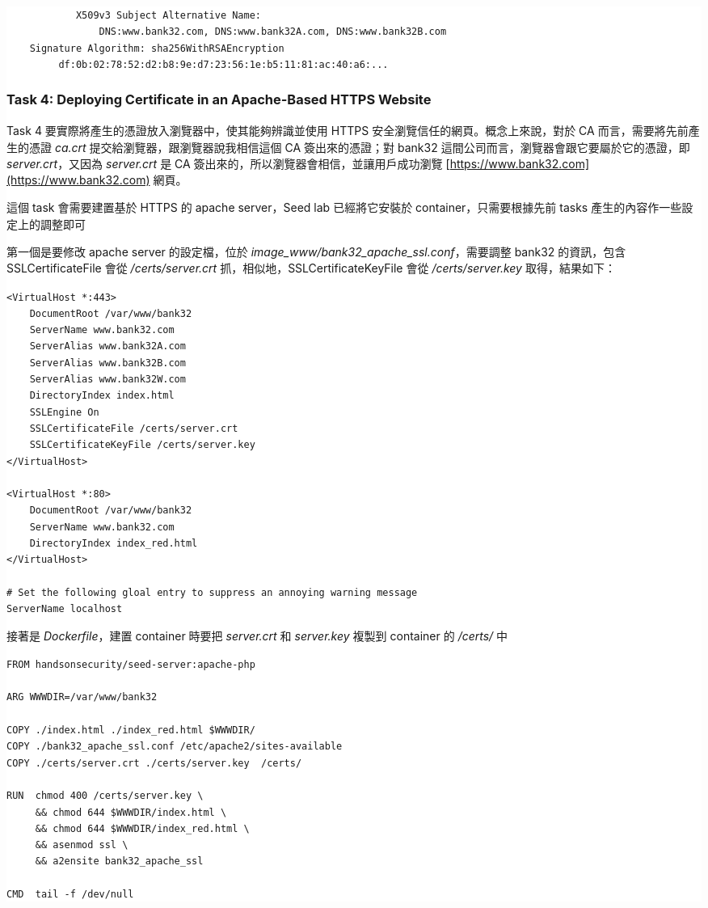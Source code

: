 ```bash=
            X509v3 Subject Alternative Name: 
                DNS:www.bank32.com, DNS:www.bank32A.com, DNS:www.bank32B.com
    Signature Algorithm: sha256WithRSAEncryption
         df:0b:02:78:52:d2:b8:9e:d7:23:56:1e:b5:11:81:ac:40:a6:...
```

### Task 4: Deploying Certificate in an Apache-Based HTTPS Website

Task 4 要實際將產生的憑證放入瀏覽器中，使其能夠辨識並使用 HTTPS 安全瀏覽信任的網頁。概念上來說，對於 CA 而言，需要將先前產生的憑證 *ca.crt* 提交給瀏覽器，跟瀏覽器說我相信這個 CA 簽出來的憑證；對 bank32 這間公司而言，瀏覽器會跟它要屬於它的憑證，即 *server.crt*，又因為 *server.crt* 是 CA 簽出來的，所以瀏覽器會相信，並讓用戶成功瀏覽 [https://www.bank32.com](https://www.bank32.com) 網頁。

這個 task 會需要建置基於 HTTPS 的 apache server，Seed lab 已經將它安裝於 container，只需要根據先前 tasks 產生的內容作一些設定上的調整即可

第一個是要修改 apache server 的設定檔，位於 *image_www/bank32_apache_ssl.conf*，需要調整 bank32 的資訊，包含 SSLCertificateFile 會從 */certs/server.crt* 抓，相似地，SSLCertificateKeyFile 會從 */certs/server.key* 取得，結果如下：

```
<VirtualHost *:443> 
    DocumentRoot /var/www/bank32
    ServerName www.bank32.com
    ServerAlias www.bank32A.com
    ServerAlias www.bank32B.com
    ServerAlias www.bank32W.com
    DirectoryIndex index.html
    SSLEngine On 
    SSLCertificateFile /certs/server.crt
    SSLCertificateKeyFile /certs/server.key
</VirtualHost>

<VirtualHost *:80> 
    DocumentRoot /var/www/bank32
    ServerName www.bank32.com
    DirectoryIndex index_red.html
</VirtualHost>

# Set the following gloal entry to suppress an annoying warning message
ServerName localhost
```

接著是 *Dockerfile*，建置 container 時要把 *server.crt* 和 *server.key* 複製到 container 的 */certs/* 中

```
FROM handsonsecurity/seed-server:apache-php

ARG WWWDIR=/var/www/bank32

COPY ./index.html ./index_red.html $WWWDIR/
COPY ./bank32_apache_ssl.conf /etc/apache2/sites-available
COPY ./certs/server.crt ./certs/server.key  /certs/

RUN  chmod 400 /certs/server.key \
     && chmod 644 $WWWDIR/index.html \
     && chmod 644 $WWWDIR/index_red.html \
     && asenmod ssl \
     && a2ensite bank32_apache_ssl   

CMD  tail -f /dev/null
```
